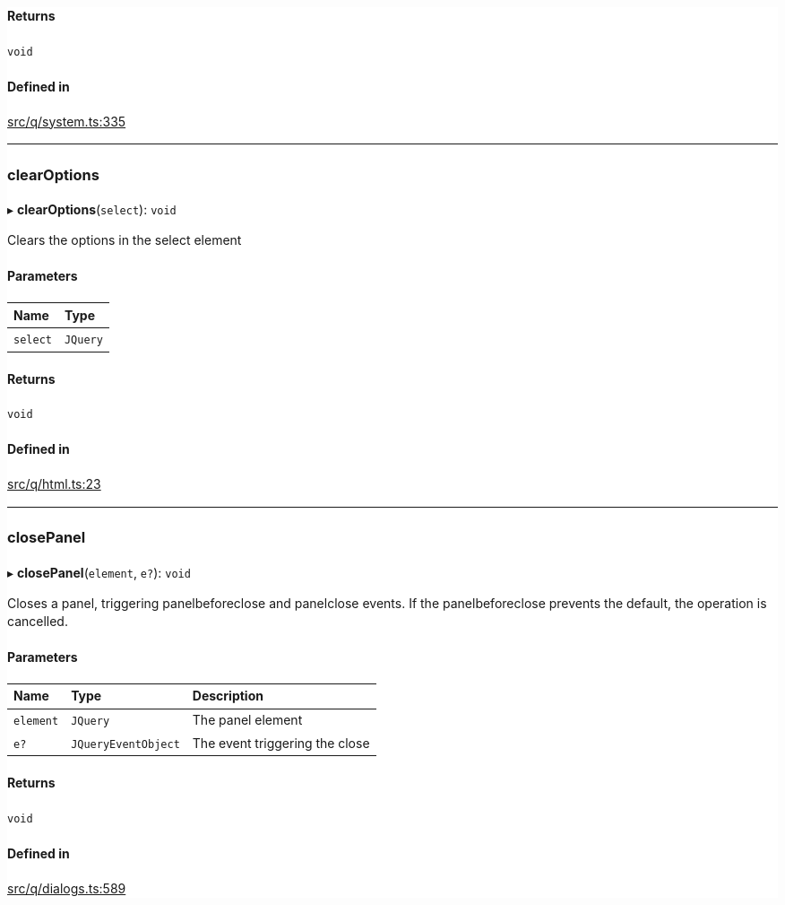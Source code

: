 #### Returns

`void`

#### Defined in

[src/q/system.ts:335](https://github.com/serenity-is/serenity/blob/master/packages/corelib/src/q/system.ts#line&#x3D;335)

___

### clearOptions

▸ **clearOptions**(`select`): `void`

Clears the options in the select element

#### Parameters

| Name | Type |
| :------ | :------ |
| `select` | `JQuery` |

#### Returns

`void`

#### Defined in

[src/q/html.ts:23](https://github.com/serenity-is/serenity/blob/master/packages/corelib/src/q/html.ts#line&#x3D;23)

___

### closePanel

▸ **closePanel**(`element`, `e?`): `void`

Closes a panel, triggering panelbeforeclose and panelclose events.
If the panelbeforeclose prevents the default, the operation is cancelled.

#### Parameters

| Name | Type | Description |
| :------ | :------ | :------ |
| `element` | `JQuery` | The panel element |
| `e?` | `JQueryEventObject` | The event triggering the close |

#### Returns

`void`

#### Defined in

[src/q/dialogs.ts:589](https://github.com/serenity-is/serenity/blob/master/packages/corelib/src/q/dialogs.ts#line&#x3D;589)
